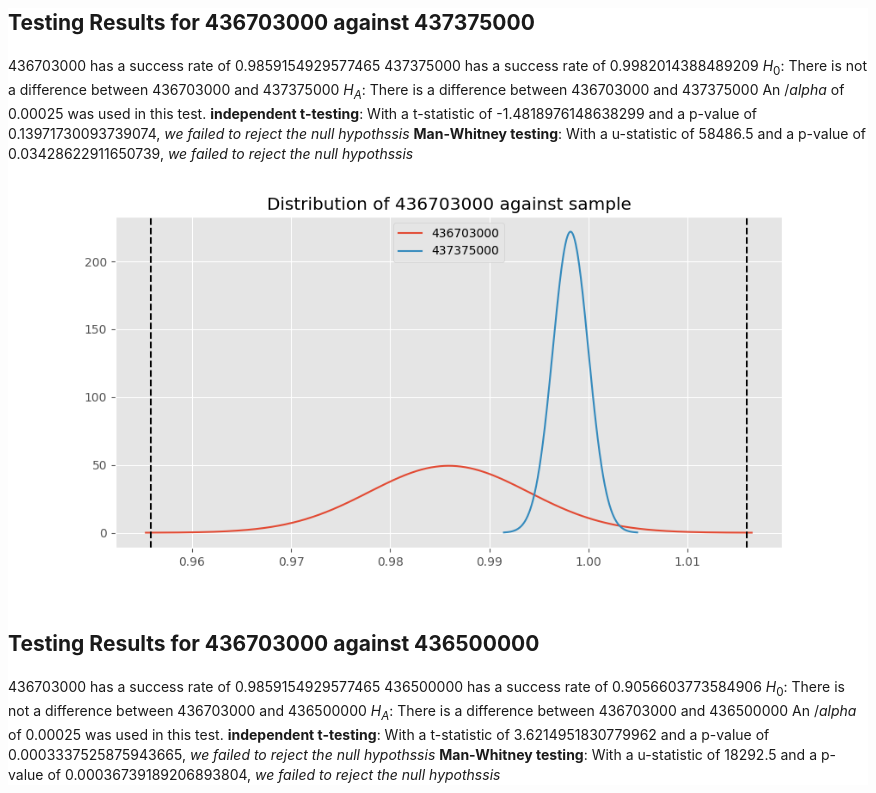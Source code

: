 ## Testing Results for 436703000 against 437375000 
436703000 has a success rate of 0.9859154929577465
437375000 has a success rate of 0.9982014388489209
$H_{0}$: There is not a difference between 436703000 and 437375000
$H_{A}$: There is a difference between 436703000 and 437375000
An $/alpha$ of 0.00025 was used in this test.
__independent t-testing__: With a t-statistic of -1.4818976148638299 and a p-value of 0.13971730093739074, _we failed to reject the null hypothssis_
__Man-Whitney testing__: With a u-statistic of 58486.5 and a p-value of 0.03428622911650739, _we failed to reject the null hypothssis_
![](images/436703000_against_437375000.png) 
## Testing Results for 436703000 against 436500000 
436703000 has a success rate of 0.9859154929577465
436500000 has a success rate of 0.9056603773584906
$H_{0}$: There is not a difference between 436703000 and 436500000
$H_{A}$: There is a difference between 436703000 and 436500000
An $/alpha$ of 0.00025 was used in this test.
__independent t-testing__: With a t-statistic of 3.6214951830779962 and a p-value of 0.0003337525875943665, _we failed to reject the null hypothssis_
__Man-Whitney testing__: With a u-statistic of 18292.5 and a p-value of 0.00036739189206893804, _we failed to reject the null hypothssis_